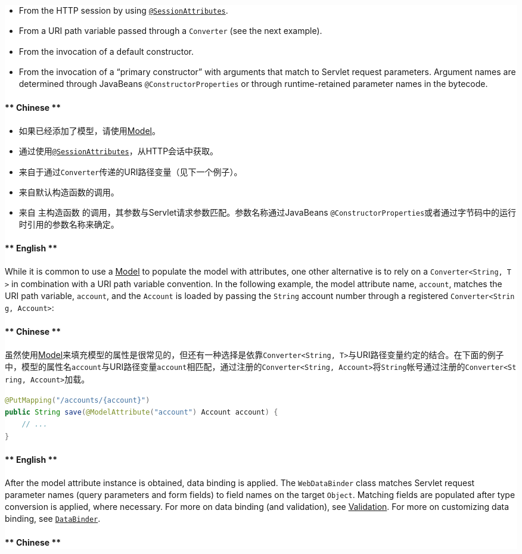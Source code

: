 - From the HTTP session by using [`@SessionAttributes`](https://docs.spring.io/spring/docs/5.2.6.RELEASE/spring-framework-reference/web.html#mvc-ann-sessionattributes).

- From a URI path variable passed through a `Converter` (see the next example).

- From the invocation of a default constructor.

- From the invocation of a “primary constructor” with arguments that match to Servlet request parameters. Argument names are determined through JavaBeans `@ConstructorProperties` or through runtime-retained parameter names in the bytecode.

#### ** Chinese **

- 如果已经添加了模型，请使用[Model](https://docs.spring.io/spring/docs/5.2.6.RELEASE/spring-framework-reference/web.html#mvc-ann-modelattrib-methods)。

- 通过使用[`@SessionAttributes`](https://docs.spring.io/spring/docs/5.2.6.RELEASE/spring-framework-reference/web.html#mvc-ann-sessionattributes)，从HTTP会话中获取。

- 来自于通过`Converter`传递的URI路径变量（见下一个例子）。

- 来自默认构造函数的调用。

- 来自 主构造函数 的调用，其参数与Servlet请求参数匹配。参数名称通过JavaBeans `@ConstructorProperties`或者通过字节码中的运行时引用的参数名称来确定。






#### ** English **

While it is common to use a [Model](https://docs.spring.io/spring/docs/5.2.6.RELEASE/spring-framework-reference/web.html#mvc-ann-modelattrib-methods) to populate the model with attributes, one other alternative is to rely on a `Converter<String, T>` in combination with a URI path variable convention. In the following example, the model attribute name, `account`, matches the URI path variable, `account`, and the `Account` is loaded by passing the `String` account number through a registered `Converter<String, Account>`:
#### ** Chinese **

虽然使用[Model](https://docs.spring.io/spring/docs/5.2.6.RELEASE/spring-framework-reference/web.html#mvc-ann-modelattrib-methods)来填充模型的属性是很常见的，但还有一种选择是依靠`Converter<String, T>`与URI路径变量约定的结合。在下面的例子中，模型的属性名`account`与URI路径变量`account`相匹配，通过注册的`Converter<String, Account>`将`String`帐号通过注册的`Converter<String, Account>`加载。




```java
@PutMapping("/accounts/{account}")
public String save(@ModelAttribute("account") Account account) {
    // ...
}
```



#### ** English **

After the model attribute instance is obtained, data binding is applied. The `WebDataBinder` class matches Servlet request parameter names (query parameters and form fields) to field names on the target `Object`. Matching fields are populated after type conversion is applied, where necessary. For more on data binding (and validation), see [Validation](https://docs.spring.io/spring/docs/5.2.6.RELEASE/spring-framework-reference/core.html#validation). For more on customizing data binding, see [`DataBinder`](https://docs.spring.io/spring/docs/5.2.6.RELEASE/spring-framework-reference/web.html#mvc-ann-initbinder).
#### ** Chinese **
